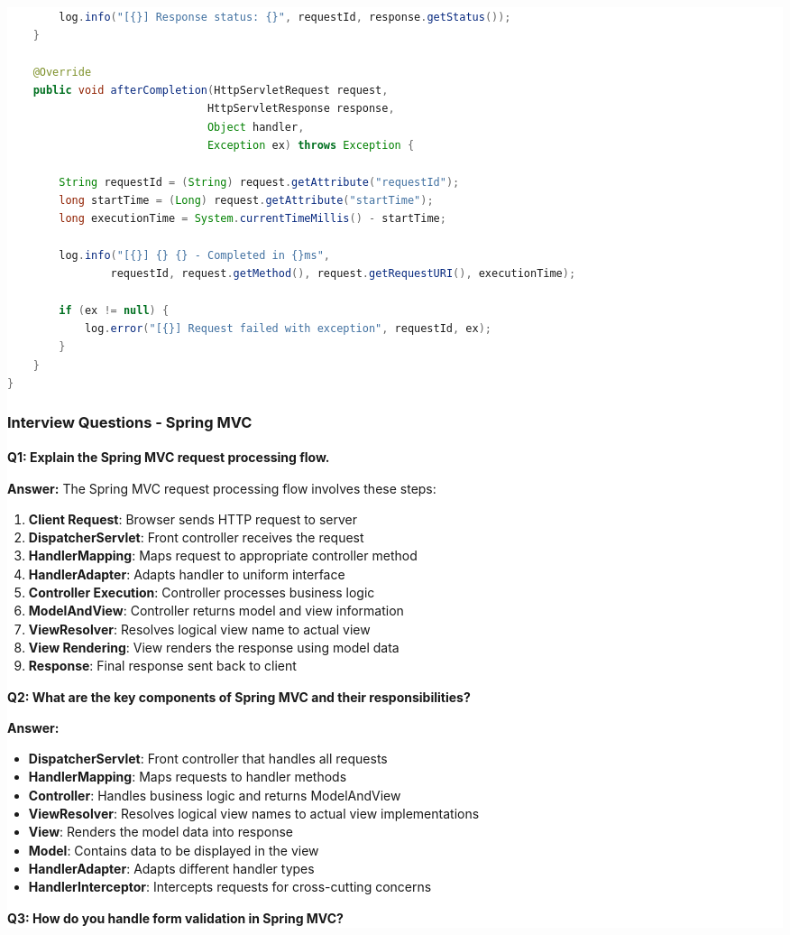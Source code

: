 ```java
        log.info("[{}] Response status: {}", requestId, response.getStatus());
    }

    @Override
    public void afterCompletion(HttpServletRequest request,
                               HttpServletResponse response,
                               Object handler,
                               Exception ex) throws Exception {

        String requestId = (String) request.getAttribute("requestId");
        long startTime = (Long) request.getAttribute("startTime");
        long executionTime = System.currentTimeMillis() - startTime;

        log.info("[{}] {} {} - Completed in {}ms",
                requestId, request.getMethod(), request.getRequestURI(), executionTime);

        if (ex != null) {
            log.error("[{}] Request failed with exception", requestId, ex);
        }
    }
}
```

### Interview Questions - Spring MVC

**Q1: Explain the Spring MVC request processing flow.**

**Answer:** The Spring MVC request processing flow involves these steps:

1. **Client Request**: Browser sends HTTP request to server
2. **DispatcherServlet**: Front controller receives the request
3. **HandlerMapping**: Maps request to appropriate controller method
4. **HandlerAdapter**: Adapts handler to uniform interface
5. **Controller Execution**: Controller processes business logic
6. **ModelAndView**: Controller returns model and view information
7. **ViewResolver**: Resolves logical view name to actual view
8. **View Rendering**: View renders the response using model data
9. **Response**: Final response sent back to client

**Q2: What are the key components of Spring MVC and their responsibilities?**

**Answer:**

- **DispatcherServlet**: Front controller that handles all requests
- **HandlerMapping**: Maps requests to handler methods
- **Controller**: Handles business logic and returns ModelAndView
- **ViewResolver**: Resolves logical view names to actual view implementations
- **View**: Renders the model data into response
- **Model**: Contains data to be displayed in the view
- **HandlerAdapter**: Adapts different handler types
- **HandlerInterceptor**: Intercepts requests for cross-cutting concerns

**Q3: How do you handle form validation in Spring MVC?**
